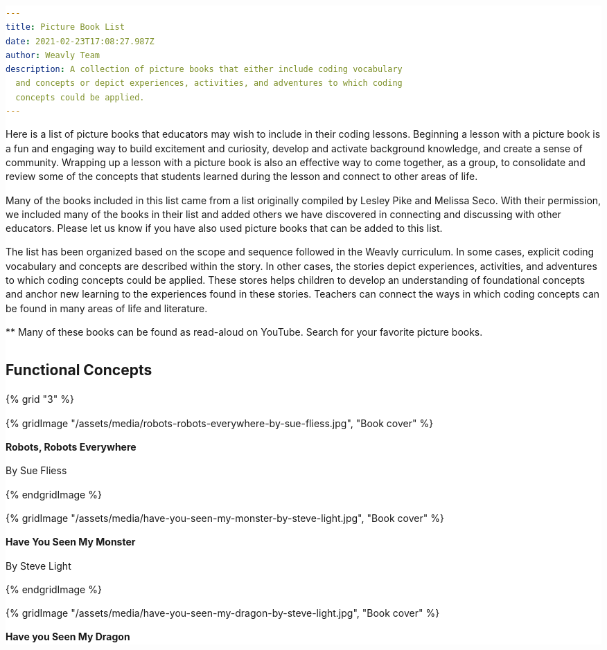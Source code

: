 ```yaml
---
title: Picture Book List
date: 2021-02-23T17:08:27.987Z
author: Weavly Team
description: A collection of picture books that either include coding vocabulary
  and concepts or depict experiences, activities, and adventures to which coding
  concepts could be applied.
---
```

Here is a list of picture books that educators may wish to include in their coding lessons. Beginning a lesson with a picture book is a fun and engaging way to build excitement and curiosity, develop and activate background knowledge, and create a sense of community. Wrapping up a lesson with a picture book is also an effective way to come together, as a group, to consolidate and review some of the concepts that students learned during the lesson and connect to other areas of life.

Many of the books included in this list came from a list originally compiled by Lesley Pike and Melissa Seco. With their permission, we included many of the books in their list and added others we have discovered in connecting and discussing with other educators. Please let us know if you have also used picture books that can be added to this list.

The list has been organized based on the scope and sequence followed in the Weavly curriculum. In some cases, explicit coding vocabulary and concepts are described within the story. In other cases, the stories depict experiences, activities, and adventures to which coding concepts could be applied. These stores helps children to develop an understanding of foundational concepts and anchor new learning to the experiences found in these stories. Teachers can connect the ways in which coding concepts can be found in many areas of life and literature.

\*\* Many of these books can be found as read-aloud on YouTube. Search for your favorite picture books.

## Functional Concepts

{% grid "3" %}




{% gridImage "/assets/media/robots-robots-everywhere-by-sue-fliess.jpg", "Book cover" %}

**Robots, Robots Everywhere**

By Sue Fliess

{% endgridImage %}

{% gridImage "/assets/media/have-you-seen-my-monster-by-steve-light.jpg", "Book cover" %}

**Have You Seen My Monster**

By Steve Light

{% endgridImage %}

{% gridImage "/assets/media/have-you-seen-my-dragon-by-steve-light.jpg", "Book cover" %}

**Have you Seen My Dragon**
